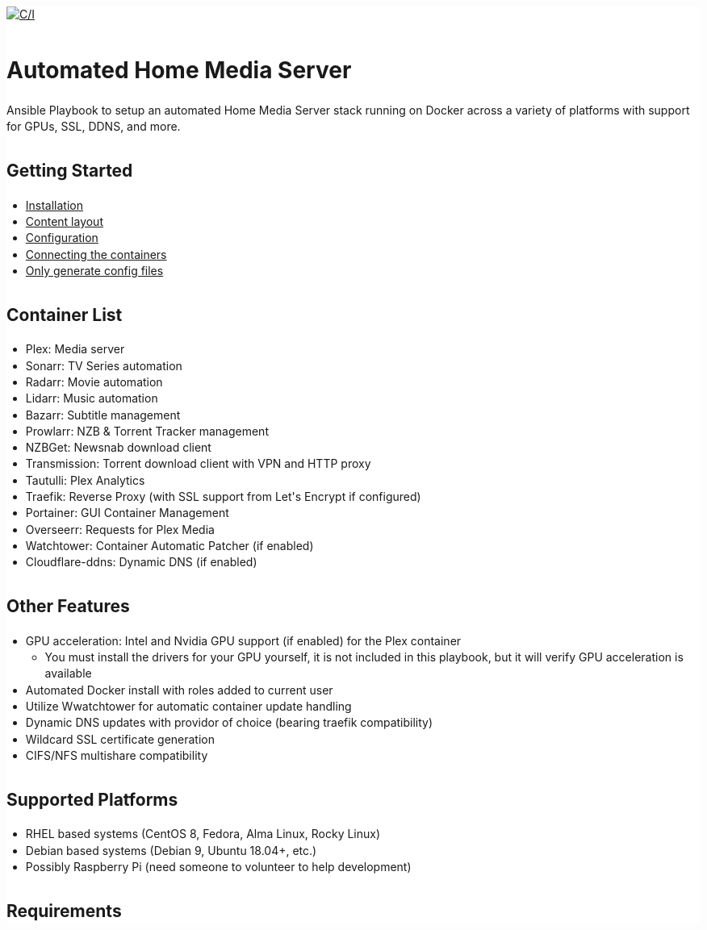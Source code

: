 [![C/I](https://github.com/marukoRoburesu/rAutomate/actions/workflows/CI.yml/badge.svg?branch=master)](https://github.com/marukoRoburesu/rAutomate/actions/workflows/CI.yml)
# Automated Home Media Server

Ansible Playbook to setup an automated Home Media Server stack running on Docker across a variety of platforms with support for GPUs, SSL, DDNS, and more.

## Getting Started

- [Installation](#installation)
- [Content layout](#content-layout)
- [Configuration](#configuration)
- [Connecting the containers](#connecting-the-containers)
- [Only generate config files](#only-generate-config-files)

## Container List

- Plex: Media server
- Sonarr: TV Series automation
- Radarr: Movie automation
- Lidarr: Music automation
- Bazarr: Subtitle management
- Prowlarr: NZB & Torrent Tracker management
- NZBGet: Newsnab download client
- Transmission: Torrent download client with VPN and HTTP proxy
- Tautulli: Plex Analytics
- Traefik: Reverse Proxy (with SSL support from Let's Encrypt if configured)
- Portainer: GUI Container Management
- Overseerr: Requests for Plex Media
- Watchtower: Container Automatic Patcher (if enabled)
- Cloudflare-ddns: Dynamic DNS (if enabled)

## Other Features

- GPU acceleration: Intel and Nvidia GPU support (if enabled) for the Plex container
  - You must install the drivers for your GPU yourself, it is not included in this playbook, but it will verify GPU acceleration is available
- Automated Docker install with roles added to current user
- Utilize Wwatchtower for automatic container update handling
- Dynamic DNS updates with providor of choice (bearing traefik compatibility)
- Wildcard SSL certificate generation
- CIFS/NFS multishare compatibility

## Supported Platforms

- RHEL based systems (CentOS 8, Fedora, Alma Linux, Rocky Linux)
- Debian based systems (Debian 9, Ubuntu 18.04+, etc.)
- Possibly Raspberry Pi (need someone to volunteer to help development)

## Requirements
